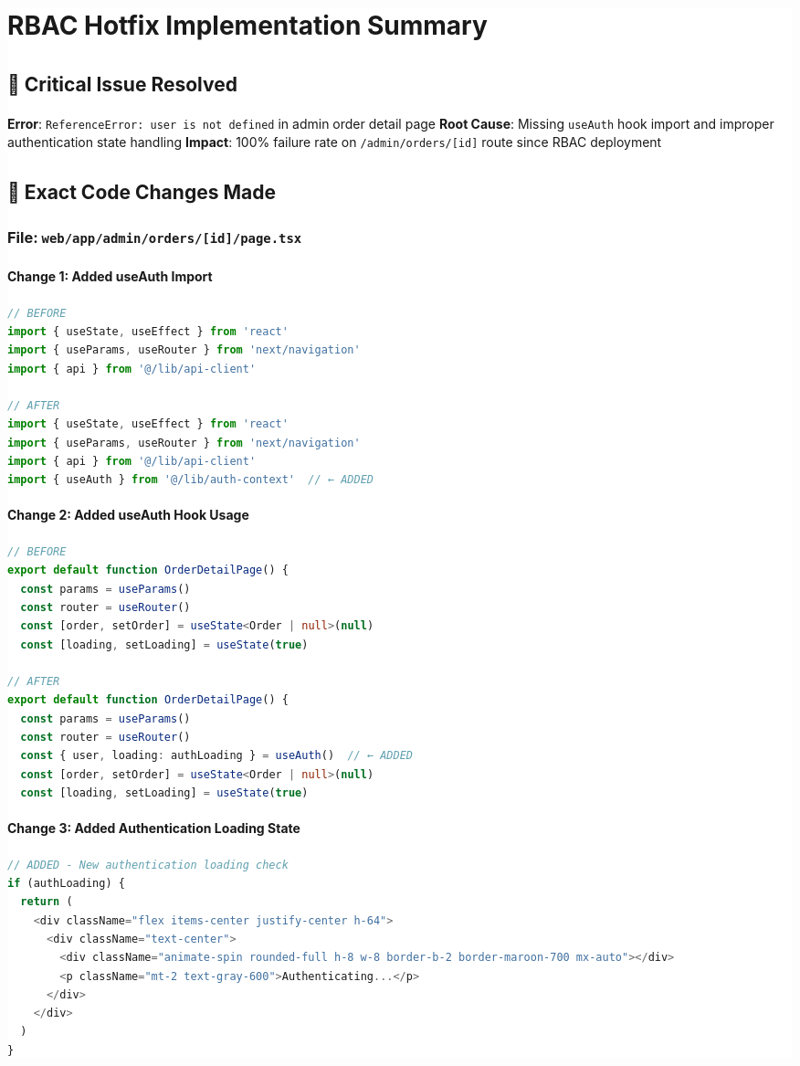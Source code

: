 # RBAC Hotfix Implementation Summary

## 🚨 **Critical Issue Resolved**

**Error**: `ReferenceError: user is not defined` in admin order detail page
**Root Cause**: Missing `useAuth` hook import and improper authentication state handling
**Impact**: 100% failure rate on `/admin/orders/[id]` route since RBAC deployment

## 🔧 **Exact Code Changes Made**

### **File**: `web/app/admin/orders/[id]/page.tsx`

#### **Change 1: Added useAuth Import**
```typescript
// BEFORE
import { useState, useEffect } from 'react'
import { useParams, useRouter } from 'next/navigation'
import { api } from '@/lib/api-client'

// AFTER
import { useState, useEffect } from 'react'
import { useParams, useRouter } from 'next/navigation'
import { api } from '@/lib/api-client'
import { useAuth } from '@/lib/auth-context'  // ← ADDED
```

#### **Change 2: Added useAuth Hook Usage**
```typescript
// BEFORE
export default function OrderDetailPage() {
  const params = useParams()
  const router = useRouter()
  const [order, setOrder] = useState<Order | null>(null)
  const [loading, setLoading] = useState(true)

// AFTER
export default function OrderDetailPage() {
  const params = useParams()
  const router = useRouter()
  const { user, loading: authLoading } = useAuth()  // ← ADDED
  const [order, setOrder] = useState<Order | null>(null)
  const [loading, setLoading] = useState(true)
```

#### **Change 3: Added Authentication Loading State**
```typescript
// ADDED - New authentication loading check
if (authLoading) {
  return (
    <div className="flex items-center justify-center h-64">
      <div className="text-center">
        <div className="animate-spin rounded-full h-8 w-8 border-b-2 border-maroon-700 mx-auto"></div>
        <p className="mt-2 text-gray-600">Authenticating...</p>
      </div>
    </div>
  )
}
```
